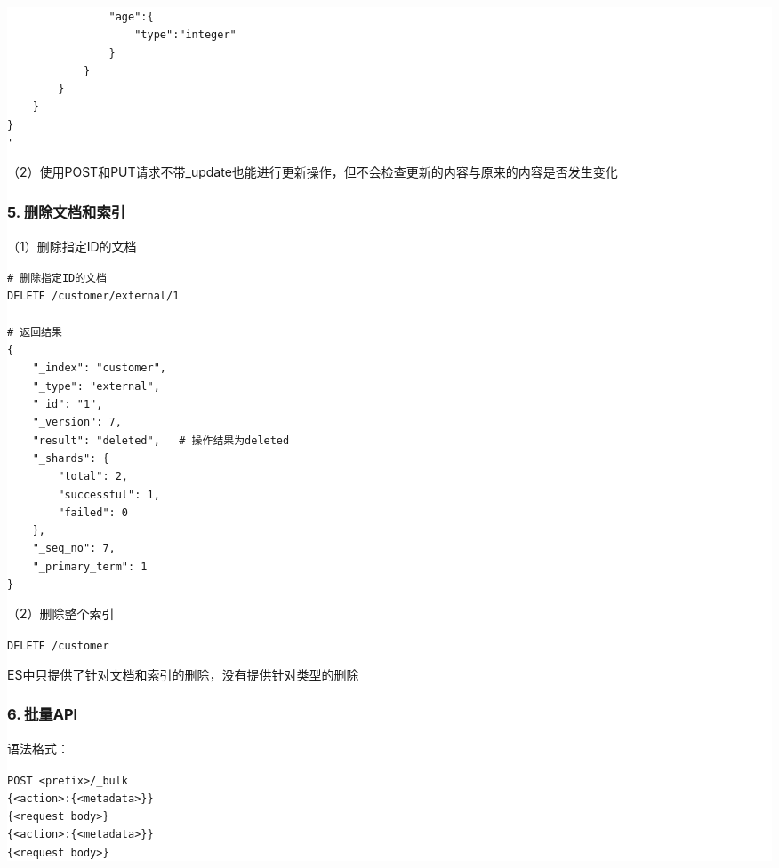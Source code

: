 ```shell
				"age":{
					"type":"integer"
				}
			}
		}
	}
}
'
```

（2）使用POST和PUT请求不带_update也能进行更新操作，但不会检查更新的内容与原来的内容是否发生变化

### 5. 删除文档和索引

（1）删除指定ID的文档

```shell
# 删除指定ID的文档
DELETE /customer/external/1

# 返回结果
{
    "_index": "customer",
    "_type": "external",
    "_id": "1",
    "_version": 7,
    "result": "deleted",   # 操作结果为deleted
    "_shards": {
        "total": 2,
        "successful": 1,
        "failed": 0
    },
    "_seq_no": 7,
    "_primary_term": 1
}

```

（2）删除整个索引

```shell
DELETE /customer
```

ES中只提供了针对文档和索引的删除，没有提供针对类型的删除

### 6. 批量API

语法格式：

```shell
POST <prefix>/_bulk
{<action>:{<metadata>}}
{<request body>}
{<action>:{<metadata>}}
{<request body>}
```
